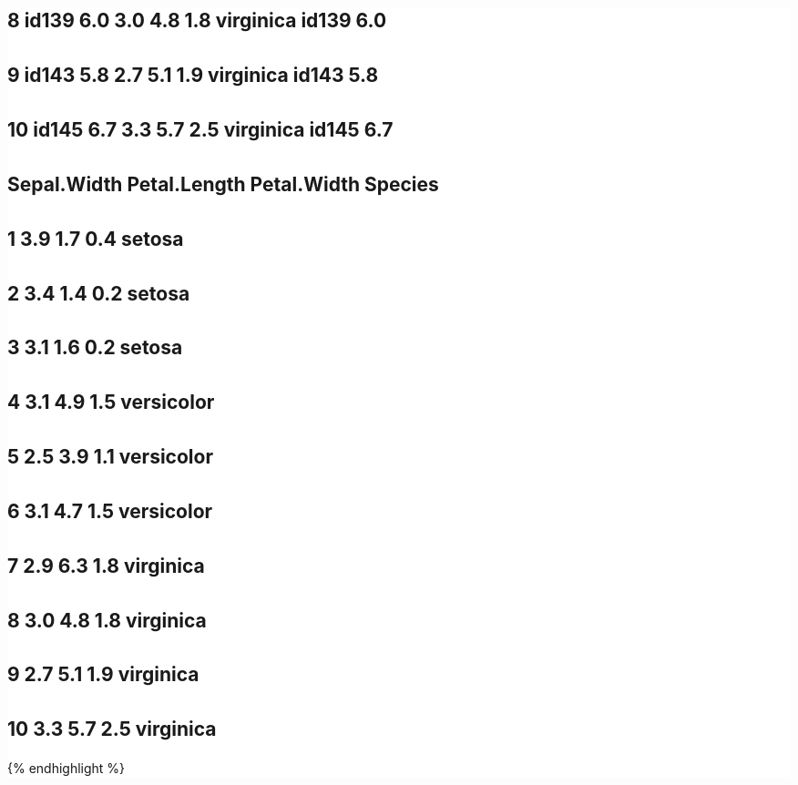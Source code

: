## 8  id139          6.0         3.0          4.8         1.8  virginica id139          6.0
## 9  id143          5.8         2.7          5.1         1.9  virginica id143          5.8
## 10 id145          6.7         3.3          5.7         2.5  virginica id145          6.7
##    Sepal.Width Petal.Length Petal.Width    Species
## 1          3.9          1.7         0.4     setosa
## 2          3.4          1.4         0.2     setosa
## 3          3.1          1.6         0.2     setosa
## 4          3.1          4.9         1.5 versicolor
## 5          2.5          3.9         1.1 versicolor
## 6          3.1          4.7         1.5 versicolor
## 7          2.9          6.3         1.8  virginica
## 8          3.0          4.8         1.8  virginica
## 9          2.7          5.1         1.9  virginica
## 10         3.3          5.7         2.5  virginica
{% endhighlight %}

